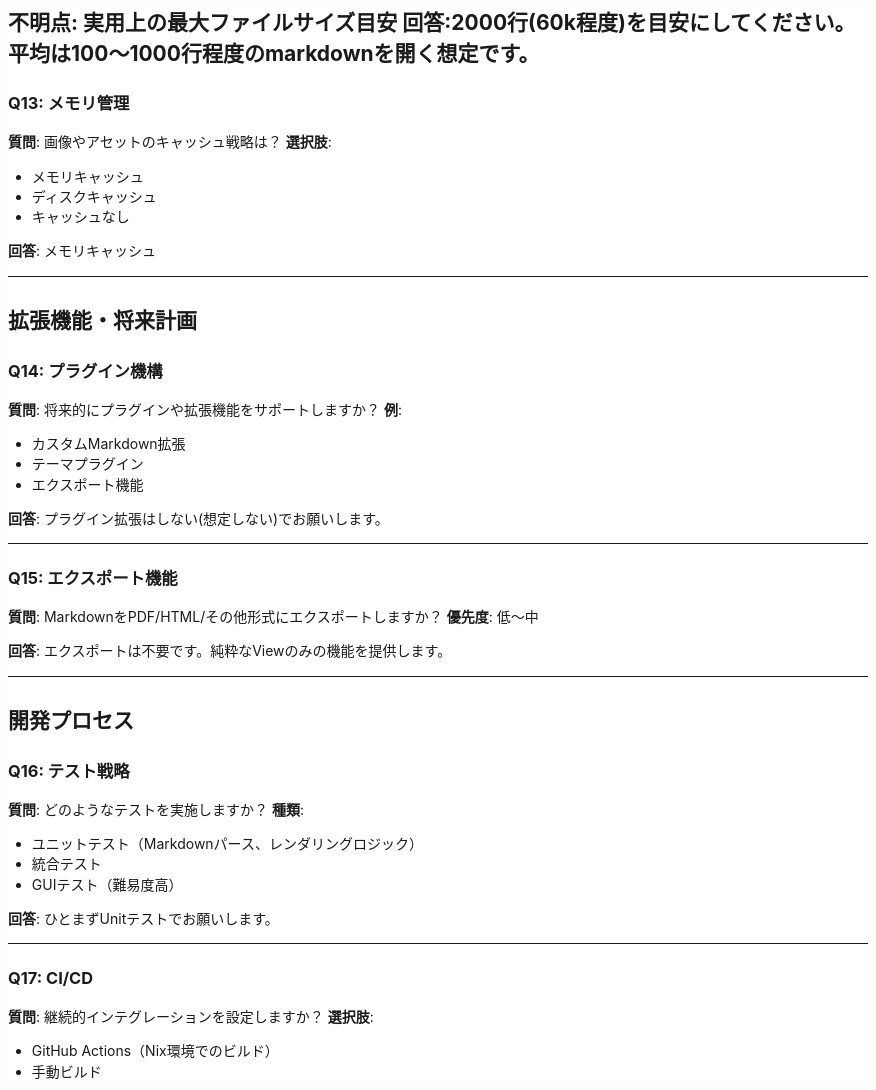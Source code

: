 **不明点**: 実用上の最大ファイルサイズ目安
**回答**:2000行(60k程度)を目安にしてください。平均は100〜1000行程度のmarkdownを開く想定です。
---

### Q13: メモリ管理
**質問**: 画像やアセットのキャッシュ戦略は？
**選択肢**:
- メモリキャッシュ
- ディスクキャッシュ
- キャッシュなし

**回答**: メモリキャッシュ

---

## 拡張機能・将来計画

### Q14: プラグイン機構
**質問**: 将来的にプラグインや拡張機能をサポートしますか？
**例**:
- カスタムMarkdown拡張
- テーマプラグイン
- エクスポート機能

**回答**: プラグイン拡張はしない(想定しない)でお願いします。

---

### Q15: エクスポート機能
**質問**: MarkdownをPDF/HTML/その他形式にエクスポートしますか？
**優先度**: 低〜中

**回答**: エクスポートは不要です。純粋なViewのみの機能を提供します。

---

## 開発プロセス

### Q16: テスト戦略
**質問**: どのようなテストを実施しますか？
**種類**:
- ユニットテスト（Markdownパース、レンダリングロジック）
- 統合テスト
- GUIテスト（難易度高）

**回答**: ひとまずUnitテストでお願いします。

---

### Q17: CI/CD
**質問**: 継続的インテグレーションを設定しますか？
**選択肢**:
- GitHub Actions（Nix環境でのビルド）
- 手動ビルド
